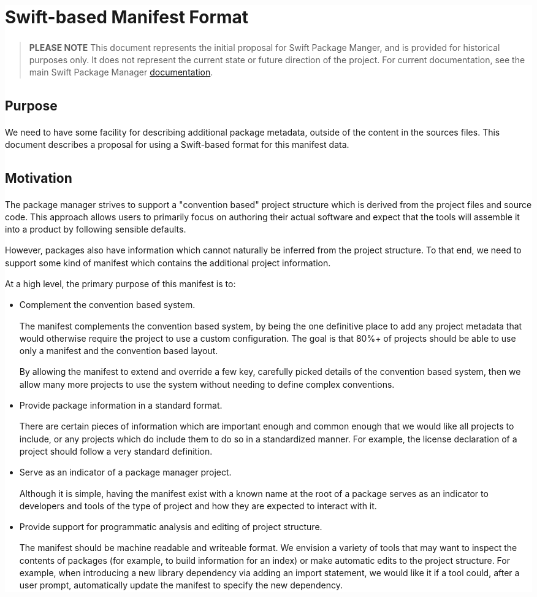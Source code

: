 # Swift-based Manifest Format

> **PLEASE NOTE** This document represents the initial proposal for Swift Package Manger, and is provided for historical purposes only. It does not represent the current state or future direction of the project. For current documentation, see the main Swift Package Manager [documentation](../README.md).

## Purpose

We need to have some facility for describing additional package metadata, outside of the content in the sources files. This document describes a proposal for using a Swift-based format for this manifest data.


## Motivation

The package manager strives to support a "convention based" project structure which is derived from the project files and source code. This approach allows users to primarily focus on authoring their actual software and expect that the tools will assemble it into a product by following sensible defaults.

However, packages also have information which cannot naturally be inferred from the project structure. To that end, we need to support some kind of manifest which contains the additional project information.

At a high level, the primary purpose of this manifest is to:

* Complement the convention based system.

  The manifest complements the convention based system, by being the one definitive place to add any project metadata that would otherwise require the project to use a custom configuration. The goal is that 80%+ of projects should be able to use only a manifest and the convention based layout.

  By allowing the manifest to extend and override a few key, carefully picked details of the convention based system, then we allow many more projects to use the system without needing to define complex conventions.

* Provide package information in a standard format.

  There are certain pieces of information which are important enough and common enough that we would like all projects to include, or any projects which do include them to do so in a standardized manner. For example, the license declaration of a project should follow a very standard definition.

* Serve as an indicator of a package manager project.

  Although it is simple, having the manifest exist with a known name at the root of a package serves as an indicator to developers and tools of the type of project and how they are expected to interact with it.

* Provide support for programmatic analysis and editing of project structure.

  The manifest should be machine readable and writeable format. We envision a variety of tools that may want to inspect the contents of packages (for example, to build information for an index) or make automatic edits to the project structure. For example, when introducing a new library dependency via adding an import statement, we would like it if a tool could, after a user prompt, automatically update the manifest to specify the new dependency.
